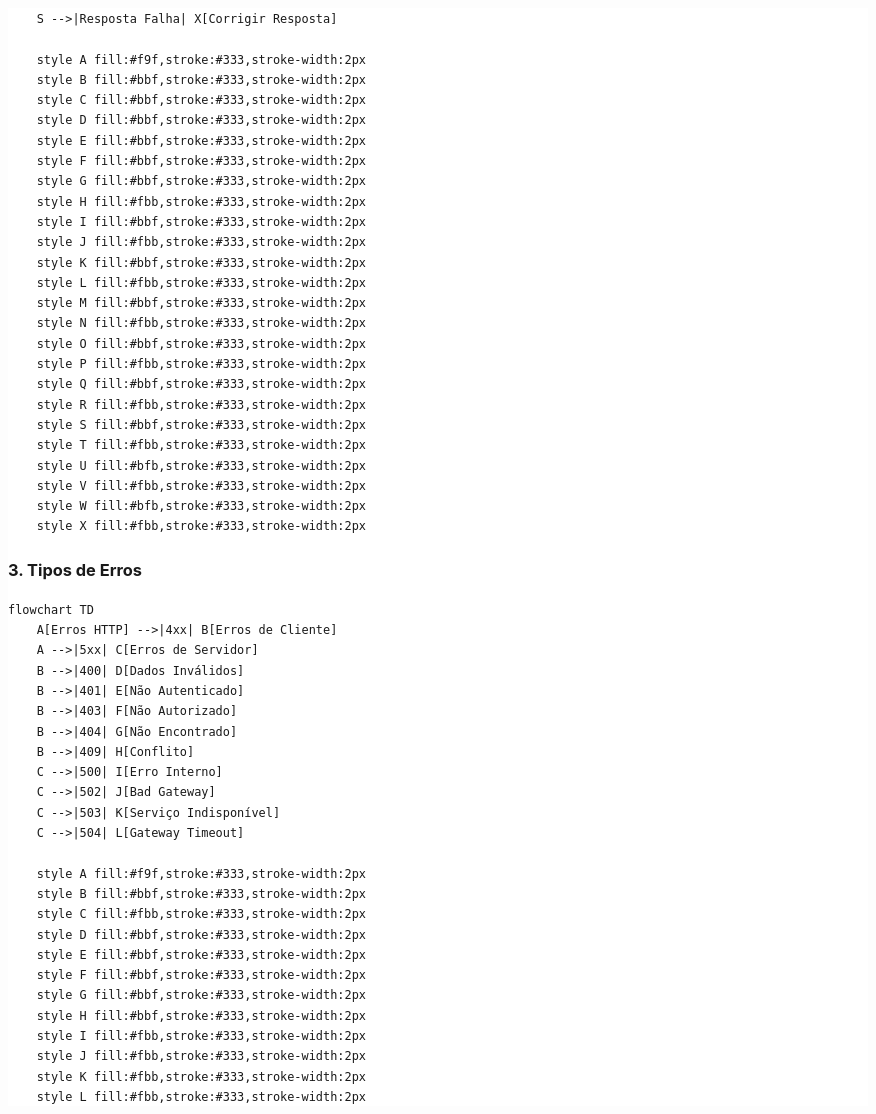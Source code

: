 ```mermaid
    S -->|Resposta Falha| X[Corrigir Resposta]
    
    style A fill:#f9f,stroke:#333,stroke-width:2px
    style B fill:#bbf,stroke:#333,stroke-width:2px
    style C fill:#bbf,stroke:#333,stroke-width:2px
    style D fill:#bbf,stroke:#333,stroke-width:2px
    style E fill:#bbf,stroke:#333,stroke-width:2px
    style F fill:#bbf,stroke:#333,stroke-width:2px
    style G fill:#bbf,stroke:#333,stroke-width:2px
    style H fill:#fbb,stroke:#333,stroke-width:2px
    style I fill:#bbf,stroke:#333,stroke-width:2px
    style J fill:#fbb,stroke:#333,stroke-width:2px
    style K fill:#bbf,stroke:#333,stroke-width:2px
    style L fill:#fbb,stroke:#333,stroke-width:2px
    style M fill:#bbf,stroke:#333,stroke-width:2px
    style N fill:#fbb,stroke:#333,stroke-width:2px
    style O fill:#bbf,stroke:#333,stroke-width:2px
    style P fill:#fbb,stroke:#333,stroke-width:2px
    style Q fill:#bbf,stroke:#333,stroke-width:2px
    style R fill:#fbb,stroke:#333,stroke-width:2px
    style S fill:#bbf,stroke:#333,stroke-width:2px
    style T fill:#fbb,stroke:#333,stroke-width:2px
    style U fill:#bfb,stroke:#333,stroke-width:2px
    style V fill:#fbb,stroke:#333,stroke-width:2px
    style W fill:#bfb,stroke:#333,stroke-width:2px
    style X fill:#fbb,stroke:#333,stroke-width:2px
```

### 3. Tipos de Erros

```mermaid
flowchart TD
    A[Erros HTTP] -->|4xx| B[Erros de Cliente]
    A -->|5xx| C[Erros de Servidor]
    B -->|400| D[Dados Inválidos]
    B -->|401| E[Não Autenticado]
    B -->|403| F[Não Autorizado]
    B -->|404| G[Não Encontrado]
    B -->|409| H[Conflito]
    C -->|500| I[Erro Interno]
    C -->|502| J[Bad Gateway]
    C -->|503| K[Serviço Indisponível]
    C -->|504| L[Gateway Timeout]
    
    style A fill:#f9f,stroke:#333,stroke-width:2px
    style B fill:#bbf,stroke:#333,stroke-width:2px
    style C fill:#fbb,stroke:#333,stroke-width:2px
    style D fill:#bbf,stroke:#333,stroke-width:2px
    style E fill:#bbf,stroke:#333,stroke-width:2px
    style F fill:#bbf,stroke:#333,stroke-width:2px
    style G fill:#bbf,stroke:#333,stroke-width:2px
    style H fill:#bbf,stroke:#333,stroke-width:2px
    style I fill:#fbb,stroke:#333,stroke-width:2px
    style J fill:#fbb,stroke:#333,stroke-width:2px
    style K fill:#fbb,stroke:#333,stroke-width:2px
    style L fill:#fbb,stroke:#333,stroke-width:2px
```
